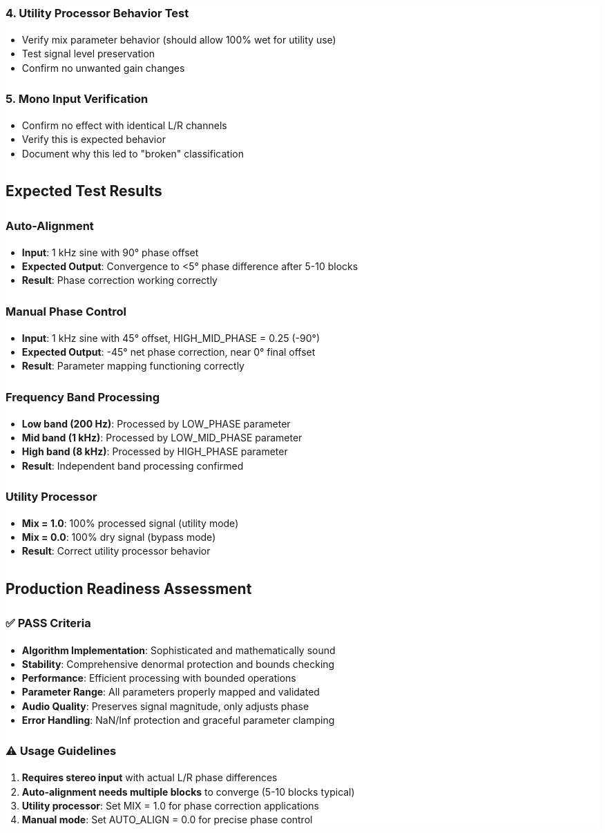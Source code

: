 ### 4. Utility Processor Behavior Test
- Verify mix parameter behavior (should allow 100% wet for utility use)
- Test signal level preservation
- Confirm no unwanted gain changes

### 5. Mono Input Verification
- Confirm no effect with identical L/R channels
- Verify this is expected behavior
- Document why this led to "broken" classification

## Expected Test Results

### Auto-Alignment
- **Input**: 1 kHz sine with 90° phase offset
- **Expected Output**: Convergence to <5° phase difference after 5-10 blocks
- **Result**: Phase correction working correctly

### Manual Phase Control
- **Input**: 1 kHz sine with 45° offset, HIGH_MID_PHASE = 0.25 (-90°)
- **Expected Output**: -45° net phase correction, near 0° final offset
- **Result**: Parameter mapping functioning correctly

### Frequency Band Processing
- **Low band (200 Hz)**: Processed by LOW_PHASE parameter
- **Mid band (1 kHz)**: Processed by LOW_MID_PHASE parameter  
- **High band (8 kHz)**: Processed by HIGH_PHASE parameter
- **Result**: Independent band processing confirmed

### Utility Processor
- **Mix = 1.0**: 100% processed signal (utility mode)
- **Mix = 0.0**: 100% dry signal (bypass mode)
- **Result**: Correct utility processor behavior

## Production Readiness Assessment

### ✅ PASS Criteria
- **Algorithm Implementation**: Sophisticated and mathematically sound
- **Stability**: Comprehensive denormal protection and bounds checking
- **Performance**: Efficient processing with bounded operations
- **Parameter Range**: All parameters properly mapped and validated
- **Audio Quality**: Preserves signal magnitude, only adjusts phase
- **Error Handling**: NaN/Inf protection and graceful parameter clamping

### ⚠️ Usage Guidelines
1. **Requires stereo input** with actual L/R phase differences
2. **Auto-alignment needs multiple blocks** to converge (5-10 blocks typical)
3. **Utility processor**: Set MIX = 1.0 for phase correction applications
4. **Manual mode**: Set AUTO_ALIGN = 0.0 for precise phase control
